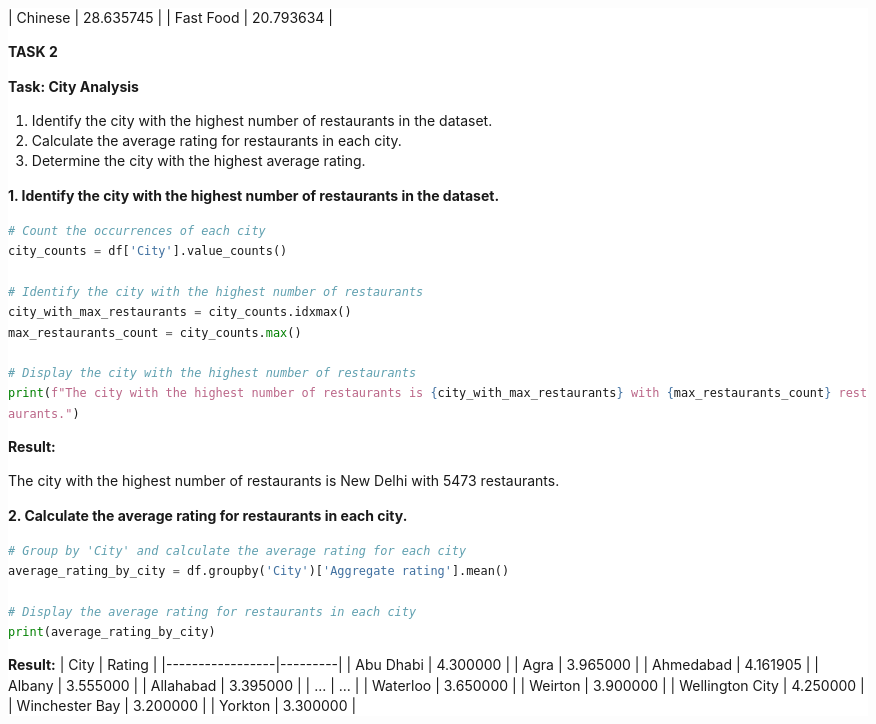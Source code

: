 | Chinese      | 28.635745  |
| Fast Food    | 20.793634  |

**TASK 2**

**Task: City Analysis**
1. Identify the city with the highest number of restaurants in the dataset.
2. Calculate the average rating for restaurants in each city.
3. Determine the city with the highest average rating.

**1. Identify the city with the highest number of restaurants in the dataset.**
``` PYTHON
# Count the occurrences of each city
city_counts = df['City'].value_counts()

# Identify the city with the highest number of restaurants
city_with_max_restaurants = city_counts.idxmax()
max_restaurants_count = city_counts.max()

# Display the city with the highest number of restaurants
print(f"The city with the highest number of restaurants is {city_with_max_restaurants} with {max_restaurants_count} restaurants.")
```
**Result:**

The city with the highest number of restaurants is New Delhi with 5473 restaurants.


**2. Calculate the average rating for restaurants in each city.**
``` PYTHON
# Group by 'City' and calculate the average rating for each city
average_rating_by_city = df.groupby('City')['Aggregate rating'].mean()

# Display the average rating for restaurants in each city
print(average_rating_by_city)
```
**Result:**
| City             | Rating  |
|-----------------|---------|
| Abu Dhabi       | 4.300000 |
| Agra           | 3.965000 |
| Ahmedabad      | 4.161905 |
| Albany         | 3.555000 |
| Allahabad      | 3.395000 |
| ...           | ...     |
| Waterloo       | 3.650000 |
| Weirton        | 3.900000 |
| Wellington City | 4.250000 |
| Winchester Bay  | 3.200000 |
| Yorkton        | 3.300000 |
